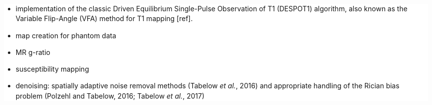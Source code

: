 - implementation of the classic Driven Equilibrium Single-Pulse 
Observation of T1 (DESPOT1) algorithm, also known as the 
Variable Flip-Angle (VFA) method for T1 mapping [ref].

- map creation for phantom data

- MR g-ratio 

- susceptibility mapping

- denoising: spatially adaptive noise removal methods (Tabelow *et al.*, 2016) 
and appropriate handling of the Rician bias problem (Polzehl and Tabelow, 2016; 
Tabelow *et al.*, 2017)


[mailing-list-home]: https://www.jiscmail.ac.uk/cgi-bin/webadmin?A0=HMRI-TOOLBOX
[version-txt]: ../blob/master/version.txt
[changelog-md]: ../blob/master/CHANGELOG.md
[hmri-issues-page]: ../issues